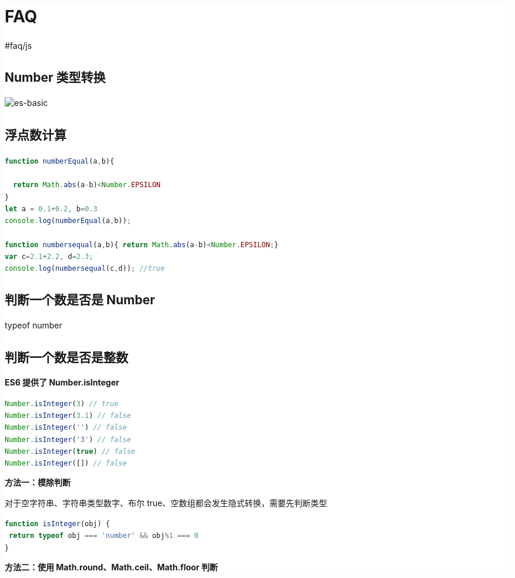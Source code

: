 # FAQ

#faq/js

## Number 类型转换

![es-basic](es-basic.md#转换为%20Number%20类型)

## 浮点数计算

```js
function numberEqual(a,b){

  return Math.abs(a-b)<Number.EPSILON
}
let a = 0.1+0.2, b=0.3
console.log(numberEqual(a,b));

function numbersequal(a,b){ return Math.abs(a-b)<Number.EPSILON;} 
var c=2.1+2.2, d=2.3;
console.log(numbersequal(c,d)); //true

```

## 判断一个数是否是 Number

typeof number

## 判断一个数是否是整数

**ES6 提供了 Number.isInteger**

```js
Number.isInteger(3) // true
Number.isInteger(3.1) // false
Number.isInteger('') // false
Number.isInteger('3') // false
Number.isInteger(true) // false
Number.isInteger([]) // false
```

**方法一：模除判断**

对于空字符串、字符串类型数字、布尔 true、空数组都会发生隐式转换，需要先判断类型

```js
function isInteger(obj) {
 return typeof obj === 'number' && obj%1 === 0
}
```

**方法二：使用 Math.round、Math.ceil、Math.floor 判断**
